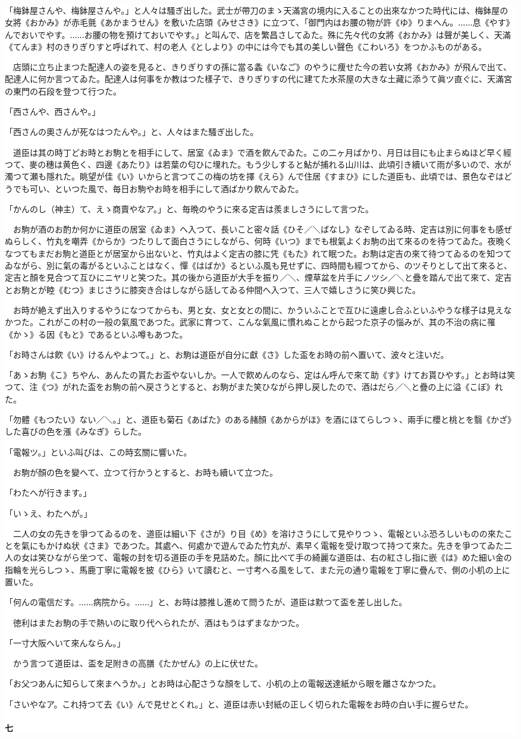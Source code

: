 「梅鉢屋さんや、梅鉢屋さんや。」と人々は騷ぎ出した。武士が帶刀のまゝ天滿宮の境内に入ることの出來なかつた時代には、梅鉢屋の女將《おかみ》が赤毛氈《あかまうせん》を敷いた店頭《みせさき》に立つて、「御門内はお腰の物が許《ゆ》りまへん。……息《やす》んでおいでやす。……お腰の物を預けておいでやす。」と叫んで、店を繁昌さしてゐた。殊に先々代の女將《おかみ》は聲が美しく、天滿《てんま》村のきりぎりすと呼ばれて、村の老人《としより》の中には今でも其の美しい聲色《こわいろ》をつかふものがある。

　店頭に立ち止まつた配達人の姿を見ると、きりぎりすの孫に當る螽《いなご》のやうに痩せた今の若い女將《おかみ》が飛んで出て、配達人に何か言つてゐた。配達人は何事をか教はつた樣子で、きりぎりすの代に建てた水茶屋の大きな土藏に添うて眞ツ直ぐに、天滿宮の東門の石段を登つて行つた。

「西さんや、西さんや。」

「西さんの奧さんが死なはつたんや。」と、人々はまた騷ぎ出した。

　道臣は其の時丁どお時とお駒とを相手にして、居室《ゐま》で酒を飮んでゐた。この二ヶ月ばかり、月日は目にも止まらぬほど早く經つて、麥の穗は黄色く、四邊《あたり》は若葉の匂ひに埋れた。もう少しすると鮎が捕れる山川は、此頃引き續いて雨が多いので、水が濁つて瀬も隱れた。眺望が佳《い》いからと言つてこの梅の坊を擇《えら》んで住居《すまひ》にした道臣も、此頃では、景色なぞはどうでも可い、といつた風で、毎日お駒やお時を相手にして酒ばかり飮んでゐた。

「かんのし（神主）て、えゝ商賣やなア。」と、毎晩のやうに來る定吉は羨ましさうにして言つた。

　お駒が酒のお酌か何かに道臣の居室《ゐま》へ入つて、長いこと密々話《ひそ／＼ばなし》なぞしてゐる時、定吉は別に何事をも感ぜぬらしく、竹丸を嘲弄《からか》つたりして面白さうにしながら、何時《いつ》までも根氣よくお駒の出て來るのを待つてゐた。夜晩くなつてもまだお駒と道臣とが居室から出ないと、竹丸はよく定吉の膝に凭《もた》れて眠つた。お駒は定吉の來て待つてゐるのを知つてゐながら、別に氣の毒がるといふことはなく、憚《はばか》るといふ風も見せずに、四時間も經つてから、のツそりとして出て來ると、定吉と顏を見合つて互ひにニヤリと笑つた。其の後から道臣が大手を振り／＼、煙草盆を片手にノツシ／＼と疊を踏んで出て來て、定吉とお駒とが睦《むつ》まじさうに膝突き合はしながら話してゐる仲間へ入つて、三人で嬉しさうに笑ひ興じた。

　お時が絶えず出入りするやうになつてからも、男と女、女と女との間に、かういふことで互ひに遠慮し合ふといふやうな樣子は見えなかつた。これがこの村の一般の氣風であつた。武家に育つて、こんな氣風に慣れぬことから起つた京子の惱みが、其の不治の病に罹《かゝ》る因《もと》であるといふ噂もあつた。

「お時さんは飮《い》けるんやよつて。」と、お駒は道臣が自分に獻《さ》した盃をお時の前へ置いて、波々と注いだ。

「あゝお駒《こ》ちやん、あんたの貰たお盃やないしか。一人で飮めんのなら、定はん呼んで來て助《す》けてお貰ひやす。」とお時は笑つて、注《つ》がれた盃をお駒の前へ戻さうとすると、お駒がまた笑ひながら押し戻したので、酒はだら／＼と疊の上に溢《こぼ》れた。

「勿體《もつたい》ない／＼。」と、道臣も菊石《あばた》のある赭顏《あからがほ》を酒にほてらしつゝ、兩手に櫻と桃とを翳《かざ》した喜びの色を漲《みなぎ》らした。

「電報ツ。」といふ叫びは、この時玄關に響いた。

　お駒が顏の色を變へて、立つて行かうとすると、お時も續いて立つた。

「わたへが行きます。」

「いゝえ、わたへが。」

　二人の女の先きを爭つてゐるのを、道臣は細い下《さが》り目《め》を溶けさうにして見やりつゝ、電報といふ恐ろしいものの來たことを氣にもかけぬ状《さま》であつた。其處へ、何處かで遊んでゐた竹丸が、素早く電報を受け取つて持つて來た。先きを爭つてゐた二人の女は笑ひながら坐つて、電報の封を切る道臣の手を見詰めた。顏に比べて手の綺麗な道臣は、右の紅さし指に嵌《は》めた細い金の指輪を光らしつゝ、馬鹿丁寧に電報を披《ひら》いて讀むと、一寸考へる風をして、また元の通り電報を丁寧に疊んで、側の小机の上に置いた。

「何んの電信だす。……病院から。……」と、お時は膝推し進めて問うたが、道臣は默つて盃を差し出した。

　徳利はまたお駒の手で熱いのに取り代へられたが、酒はもうはずまなかつた。

「一寸大阪へいて來んならん。」

　かう言つて道臣は、盃を足附きの高膳《たかぜん》の上に伏せた。

「お父つあんに知らして來まへうか。」とお時は心配さうな顏をして、小机の上の電報送達紙から眼を離さなかつた。

「さいやなア。これ持つて去《い》んで見せとくれ。」と、道臣は赤い封紙の正しく切られた電報をお時の白い手に握らせた。



#### 七



